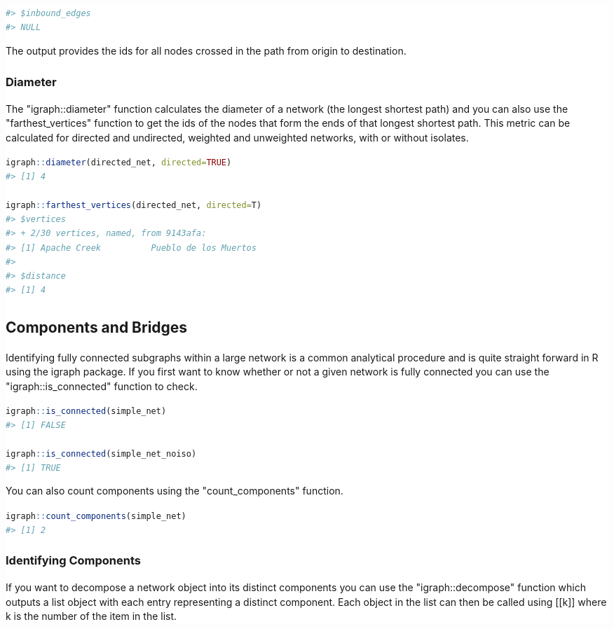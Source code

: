 ```r
#> $inbound_edges
#> NULL
```

The output provides the ids for all nodes crossed in the path from origin to destination. 

### Diameter

The "igraph::diameter" function calculates the diameter of a network (the longest shortest path) and you can also use the "farthest_vertices" function to get the ids of the nodes that form the ends of that longest shortest path. This metric can be calculated for directed and undirected, weighted and unweighted networks, with or without isolates.


```r
igraph::diameter(directed_net, directed=TRUE)
#> [1] 4

igraph::farthest_vertices(directed_net, directed=T)
#> $vertices
#> + 2/30 vertices, named, from 9143afa:
#> [1] Apache Creek          Pueblo de los Muertos
#> 
#> $distance
#> [1] 4
```

## Components and Bridges

Identifying fully connected subgraphs within a large network is a common analytical procedure and is quite straight forward in R using the igraph package. If you first want to know whether or not a given network is fully connected you can use the "igraph::is_connected" function to check. 


```r
igraph::is_connected(simple_net)
#> [1] FALSE

igraph::is_connected(simple_net_noiso)
#> [1] TRUE
```

You can also count components using the "count_components" function.


```r
igraph::count_components(simple_net)
#> [1] 2
```


### Identifying Components

If you want to decompose a network object into its distinct components you can use the "igraph::decompose" function which outputs a list object with each entry representing a distinct component. Each object in the list can then be called using [[k]] where k is the number of the item in the list.
